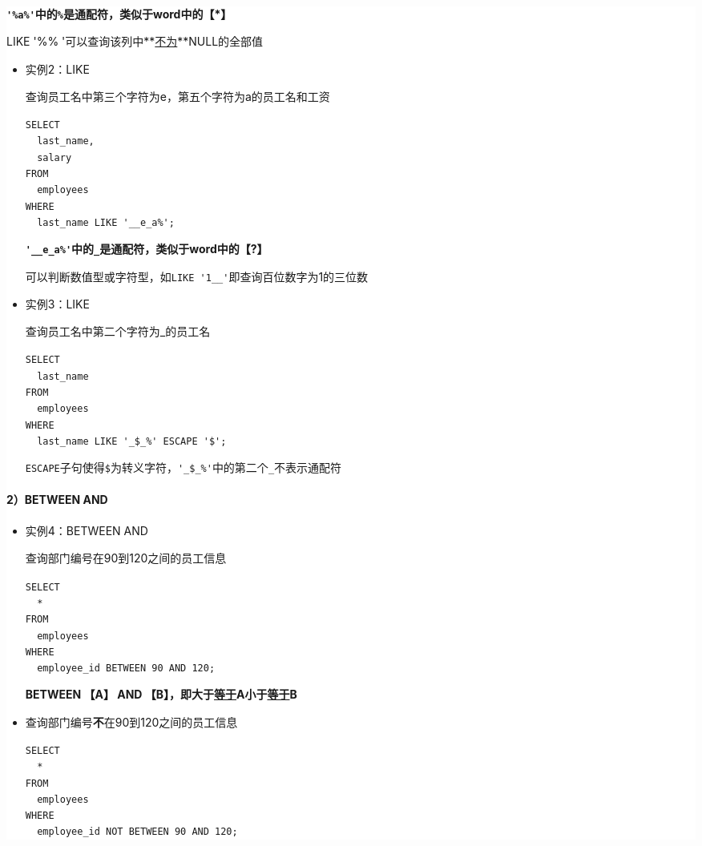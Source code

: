   **`'%a%'`中的`%`是通配符，类似于word中的【*】**

  LIKE '%% '可以查询该列中**<u>不为</u>**NULL的全部值

  

- 实例2：LIKE

  查询员工名中第三个字符为e，第五个字符为a的员工名和工资

  ```mysql
  SELECT
  	last_name,
  	salary
  FROM
  	employees
  WHERE
  	last_name LIKE '__e_a%';
  ```
  **`'__e_a%'`中的`_`是通配符，类似于word中的【?】**

  可以判断数值型或字符型，如`LIKE '1__'`即查询百位数字为1的三位数

  

- 实例3：LIKE

  查询员工名中第二个字符为_的员工名

  ```mysql
  SELECT
  	last_name
  FROM
  	employees
  WHERE
  	last_name LIKE '_$_%' ESCAPE '$';
  ```

  `ESCAPE`子句使得`$`为转义字符，`'_$_%'`中的第二个`_`不表示通配符

#### 2）BETWEEN AND

- 实例4：BETWEEN AND

  查询部门编号在90到120之间的员工信息

  ```mysql
  SELECT
  	*
  FROM
  	employees
  WHERE
  	employee_id BETWEEN 90 AND 120;
  ```

  **BETWEEN 【A】 AND 【B】，即大于<u>等于</u>A小于<u>等于</u>B**

- 查询部门编号**不**在90到120之间的员工信息

  ```mysql
  SELECT
  	*
  FROM
  	employees
  WHERE
  	employee_id NOT BETWEEN 90 AND 120;
  ```
